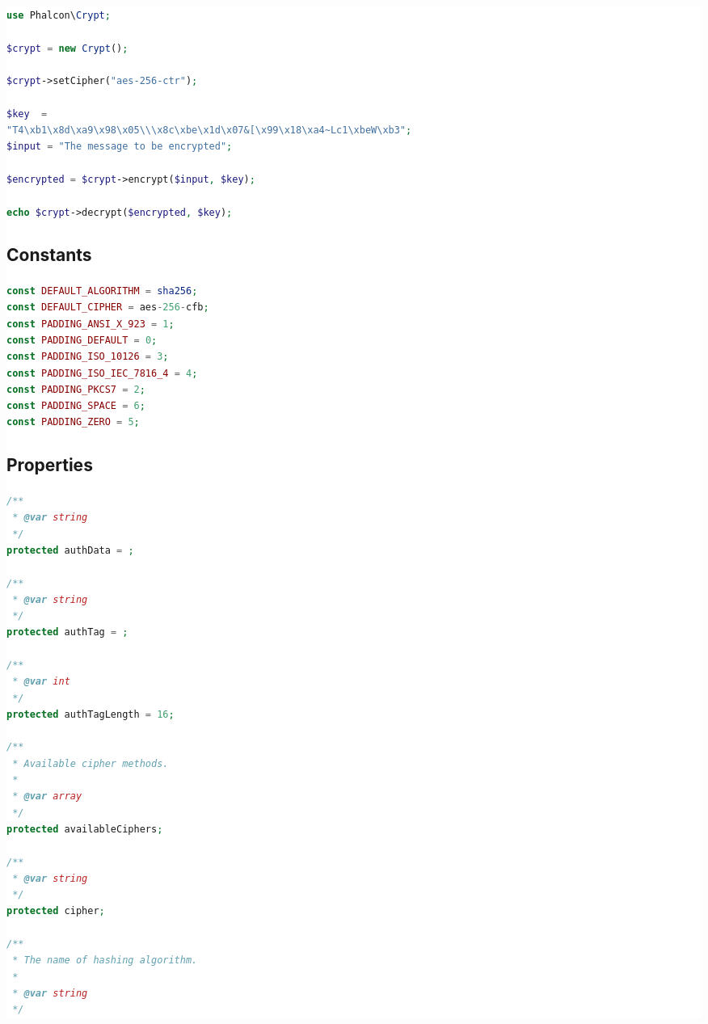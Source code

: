 ```php
use Phalcon\Crypt;

$crypt = new Crypt();

$crypt->setCipher("aes-256-ctr");

$key  =
"T4\xb1\x8d\xa9\x98\x05\\\x8c\xbe\x1d\x07&[\x99\x18\xa4~Lc1\xbeW\xb3";
$input = "The message to be encrypted";

$encrypted = $crypt->encrypt($input, $key);

echo $crypt->decrypt($encrypted, $key);
```


## Constants
```php
const DEFAULT_ALGORITHM = sha256;
const DEFAULT_CIPHER = aes-256-cfb;
const PADDING_ANSI_X_923 = 1;
const PADDING_DEFAULT = 0;
const PADDING_ISO_10126 = 3;
const PADDING_ISO_IEC_7816_4 = 4;
const PADDING_PKCS7 = 2;
const PADDING_SPACE = 6;
const PADDING_ZERO = 5;
```

## Properties
```php
/**
 * @var string
 */
protected authData = ;

/**
 * @var string
 */
protected authTag = ;

/**
 * @var int
 */
protected authTagLength = 16;

/**
 * Available cipher methods.
 *
 * @var array
 */
protected availableCiphers;

/**
 * @var string
 */
protected cipher;

/**
 * The name of hashing algorithm.
 *
 * @var string
 */
```